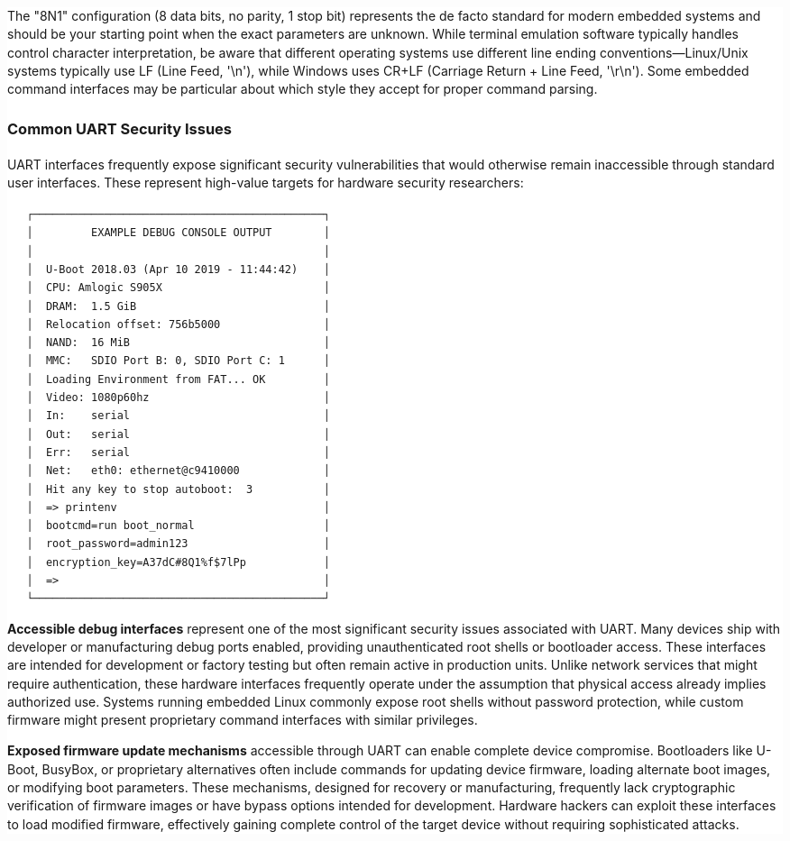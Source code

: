 The "8N1" configuration (8 data bits, no parity, 1 stop bit) represents the de facto standard for modern embedded systems and should be your starting point when the exact parameters are unknown. While terminal emulation software typically handles control character interpretation, be aware that different operating systems use different line ending conventions—Linux/Unix systems typically use LF (Line Feed, '\n'), while Windows uses CR+LF (Carriage Return + Line Feed, '\r\n'). Some embedded command interfaces may be particular about which style they accept for proper command parsing.

### Common UART Security Issues

UART interfaces frequently expose significant security vulnerabilities that would otherwise remain inaccessible through standard user interfaces. These represent high-value targets for hardware security researchers:

```ascii-art
   ┌─────────────────────────────────────────────┐
   │         EXAMPLE DEBUG CONSOLE OUTPUT        │
   │                                             │
   │  U-Boot 2018.03 (Apr 10 2019 - 11:44:42)    │
   │  CPU: Amlogic S905X                         │
   │  DRAM:  1.5 GiB                             │
   │  Relocation offset: 756b5000                │
   │  NAND:  16 MiB                              │
   │  MMC:   SDIO Port B: 0, SDIO Port C: 1      │
   │  Loading Environment from FAT... OK         │
   │  Video: 1080p60hz                           │
   │  In:    serial                              │
   │  Out:   serial                              │
   │  Err:   serial                              │
   │  Net:   eth0: ethernet@c9410000             │
   │  Hit any key to stop autoboot:  3           │
   │  => printenv                                │
   │  bootcmd=run boot_normal                    │
   │  root_password=admin123                     │
   │  encryption_key=A37dC#8Q1%f$7lPp            │
   │  =>                                         │
   └─────────────────────────────────────────────┘
```

**Accessible debug interfaces** represent one of the most significant security issues associated with UART. Many devices ship with developer or manufacturing debug ports enabled, providing unauthenticated root shells or bootloader access. These interfaces are intended for development or factory testing but often remain active in production units. Unlike network services that might require authentication, these hardware interfaces frequently operate under the assumption that physical access already implies authorized use. Systems running embedded Linux commonly expose root shells without password protection, while custom firmware might present proprietary command interfaces with similar privileges.

**Exposed firmware update mechanisms** accessible through UART can enable complete device compromise. Bootloaders like U-Boot, BusyBox, or proprietary alternatives often include commands for updating device firmware, loading alternate boot images, or modifying boot parameters. These mechanisms, designed for recovery or manufacturing, frequently lack cryptographic verification of firmware images or have bypass options intended for development. Hardware hackers can exploit these interfaces to load modified firmware, effectively gaining complete control of the target device without requiring sophisticated attacks.
